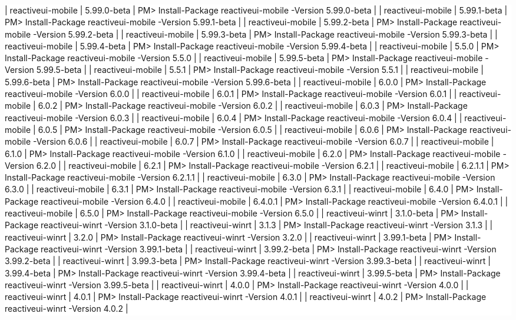 | reactiveui-mobile | 5.99.0-beta | PM> Install-Package reactiveui-mobile -Version 5.99.0-beta |
| reactiveui-mobile | 5.99.1-beta | PM> Install-Package reactiveui-mobile -Version 5.99.1-beta |
| reactiveui-mobile | 5.99.2-beta | PM> Install-Package reactiveui-mobile -Version 5.99.2-beta |
| reactiveui-mobile | 5.99.3-beta | PM> Install-Package reactiveui-mobile -Version 5.99.3-beta |
| reactiveui-mobile | 5.99.4-beta | PM> Install-Package reactiveui-mobile -Version 5.99.4-beta |
| reactiveui-mobile | 5.5.0 | PM> Install-Package reactiveui-mobile -Version 5.5.0 |
| reactiveui-mobile | 5.99.5-beta | PM> Install-Package reactiveui-mobile -Version 5.99.5-beta |
| reactiveui-mobile | 5.5.1 | PM> Install-Package reactiveui-mobile -Version 5.5.1 |
| reactiveui-mobile | 5.99.6-beta | PM> Install-Package reactiveui-mobile -Version 5.99.6-beta |
| reactiveui-mobile | 6.0.0 | PM> Install-Package reactiveui-mobile -Version 6.0.0 |
| reactiveui-mobile | 6.0.1 | PM> Install-Package reactiveui-mobile -Version 6.0.1 |
| reactiveui-mobile | 6.0.2 | PM> Install-Package reactiveui-mobile -Version 6.0.2 |
| reactiveui-mobile | 6.0.3 | PM> Install-Package reactiveui-mobile -Version 6.0.3 |
| reactiveui-mobile | 6.0.4 | PM> Install-Package reactiveui-mobile -Version 6.0.4 |
| reactiveui-mobile | 6.0.5 | PM> Install-Package reactiveui-mobile -Version 6.0.5 |
| reactiveui-mobile | 6.0.6 | PM> Install-Package reactiveui-mobile -Version 6.0.6 |
| reactiveui-mobile | 6.0.7 | PM> Install-Package reactiveui-mobile -Version 6.0.7 |
| reactiveui-mobile | 6.1.0 | PM> Install-Package reactiveui-mobile -Version 6.1.0 |
| reactiveui-mobile | 6.2.0 | PM> Install-Package reactiveui-mobile -Version 6.2.0 |
| reactiveui-mobile | 6.2.1 | PM> Install-Package reactiveui-mobile -Version 6.2.1 |
| reactiveui-mobile | 6.2.1.1 | PM> Install-Package reactiveui-mobile -Version 6.2.1.1 |
| reactiveui-mobile | 6.3.0 | PM> Install-Package reactiveui-mobile -Version 6.3.0 |
| reactiveui-mobile | 6.3.1 | PM> Install-Package reactiveui-mobile -Version 6.3.1 |
| reactiveui-mobile | 6.4.0 | PM> Install-Package reactiveui-mobile -Version 6.4.0 |
| reactiveui-mobile | 6.4.0.1 | PM> Install-Package reactiveui-mobile -Version 6.4.0.1 |
| reactiveui-mobile | 6.5.0 | PM> Install-Package reactiveui-mobile -Version 6.5.0 |
| reactiveui-winrt | 3.1.0-beta | PM> Install-Package reactiveui-winrt -Version 3.1.0-beta |
| reactiveui-winrt | 3.1.3 | PM> Install-Package reactiveui-winrt -Version 3.1.3 |
| reactiveui-winrt | 3.2.0 | PM> Install-Package reactiveui-winrt -Version 3.2.0 |
| reactiveui-winrt | 3.99.1-beta | PM> Install-Package reactiveui-winrt -Version 3.99.1-beta |
| reactiveui-winrt | 3.99.2-beta | PM> Install-Package reactiveui-winrt -Version 3.99.2-beta |
| reactiveui-winrt | 3.99.3-beta | PM> Install-Package reactiveui-winrt -Version 3.99.3-beta |
| reactiveui-winrt | 3.99.4-beta | PM> Install-Package reactiveui-winrt -Version 3.99.4-beta |
| reactiveui-winrt | 3.99.5-beta | PM> Install-Package reactiveui-winrt -Version 3.99.5-beta |
| reactiveui-winrt | 4.0.0 | PM> Install-Package reactiveui-winrt -Version 4.0.0 |
| reactiveui-winrt | 4.0.1 | PM> Install-Package reactiveui-winrt -Version 4.0.1 |
| reactiveui-winrt | 4.0.2 | PM> Install-Package reactiveui-winrt -Version 4.0.2 |